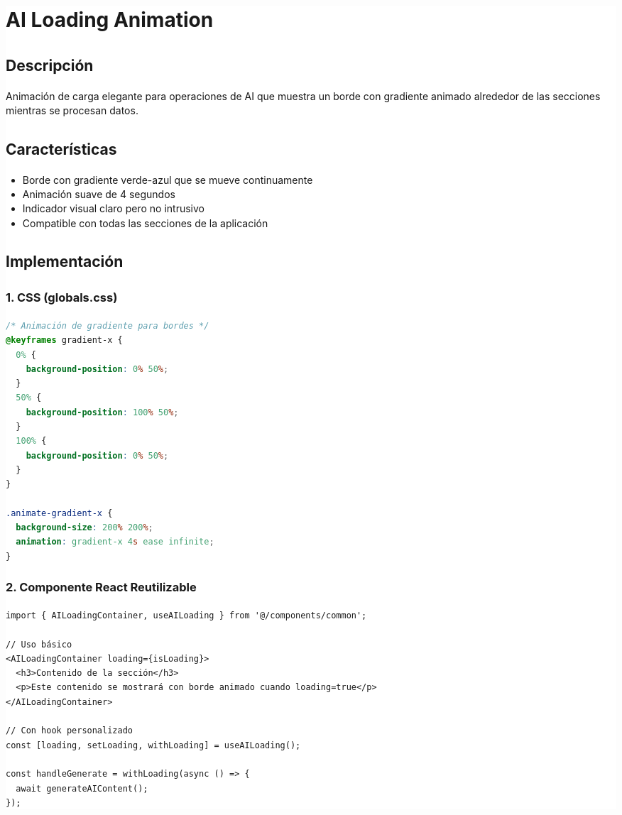 # AI Loading Animation

## Descripción
Animación de carga elegante para operaciones de AI que muestra un borde con gradiente animado alrededor de las secciones mientras se procesan datos.

## Características
- Borde con gradiente verde-azul que se mueve continuamente
- Animación suave de 4 segundos
- Indicador visual claro pero no intrusivo
- Compatible con todas las secciones de la aplicación

## Implementación

### 1. CSS (globals.css)
```css
/* Animación de gradiente para bordes */
@keyframes gradient-x {
  0% {
    background-position: 0% 50%;
  }
  50% {
    background-position: 100% 50%;
  }
  100% {
    background-position: 0% 50%;
  }
}

.animate-gradient-x {
  background-size: 200% 200%;
  animation: gradient-x 4s ease infinite;
}
```

### 2. Componente React Reutilizable
```tsx
import { AILoadingContainer, useAILoading } from '@/components/common';

// Uso básico
<AILoadingContainer loading={isLoading}>
  <h3>Contenido de la sección</h3>
  <p>Este contenido se mostrará con borde animado cuando loading=true</p>
</AILoadingContainer>

// Con hook personalizado
const [loading, setLoading, withLoading] = useAILoading();

const handleGenerate = withLoading(async () => {
  await generateAIContent();
});
```
